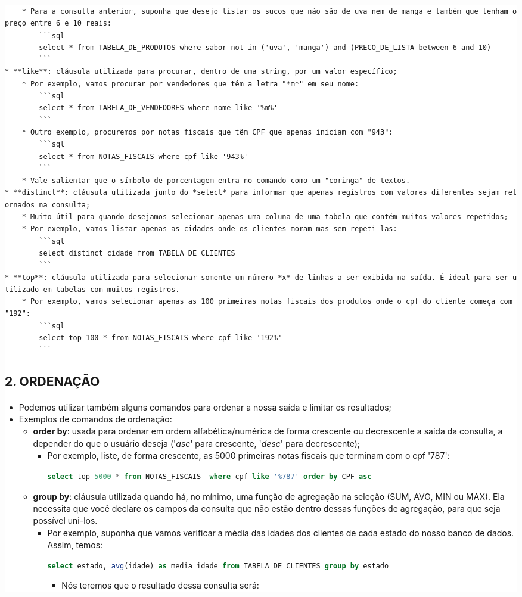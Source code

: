 		* Para a consulta anterior, suponha que desejo listar os sucos que não são de uva nem de manga e também que tenham o preço entre 6 e 10 reais:
			```sql
			select * from TABELA_DE_PRODUTOS where sabor not in ('uva', 'manga') and (PRECO_DE_LISTA between 6 and 10)
			```
	* **like**: cláusula utilizada para procurar, dentro de uma string, por um valor específico;
		* Por exemplo, vamos procurar por vendedores que têm a letra "*m*" em seu nome:
			```sql
			select * from TABELA_DE_VENDEDORES where nome like '%m%'
			```
		* Outro exemplo, procuremos por notas fiscais que têm CPF que apenas iniciam com "943":
			```sql
			select * from NOTAS_FISCAIS where cpf like '943%'
			```
		* Vale salientar que o símbolo de porcentagem entra no comando como um "coringa" de textos.
	* **distinct**: cláusula utilizada junto do *select* para informar que apenas registros com valores diferentes sejam retornados na consulta;
		* Muito útil para quando desejamos selecionar apenas uma coluna de uma tabela que contém muitos valores repetidos;
		* Por exemplo, vamos listar apenas as cidades onde os clientes moram mas sem repeti-las:
			```sql
			select distinct cidade from TABELA_DE_CLIENTES 
			```	
	* **top**: cláusula utilizada para selecionar somente um número *x* de linhas a ser exibida na saída. É ideal para ser utilizado em tabelas com muitos registros.
		* Por exemplo, vamos selecionar apenas as 100 primeiras notas fiscais dos produtos onde o cpf do cliente começa com "192":
			```sql
			select top 100 * from NOTAS_FISCAIS where cpf like '192%'
			```
## 2. ORDENAÇÃO
* Podemos utilizar também alguns comandos para ordenar a nossa saída e limitar os resultados;
* Exemplos de comandos de ordenação:
	* **order by**: usada para ordenar em ordem alfabética/numérica de forma crescente ou decrescente a saída da consulta, a depender do que o usuário deseja ('*asc*' para crescente, '*desc*' para decrescente);
		* Por exemplo, liste, de forma crescente, as 5000 primeiras notas fiscais que terminam com o cpf '787':
			```sql
			select top 5000 * from NOTAS_FISCAIS  where cpf like '%787' order by CPF asc
			```	
	* **group by**: cláusula utilizada quando há, no mínimo, uma função de agregação na seleção (SUM, AVG, MIN ou MAX). Ela necessita que você declare os campos da consulta que não estão dentro dessas funções de agregação, para que seja possível uni-los.
		* Por exemplo, suponha que vamos verificar a média das idades dos clientes de cada estado do nosso banco de dados. Assim, temos:
			```sql
			select estado, avg(idade) as media_idade from TABELA_DE_CLIENTES group by estado
			```
			* Nós teremos que o resultado dessa consulta será:
		